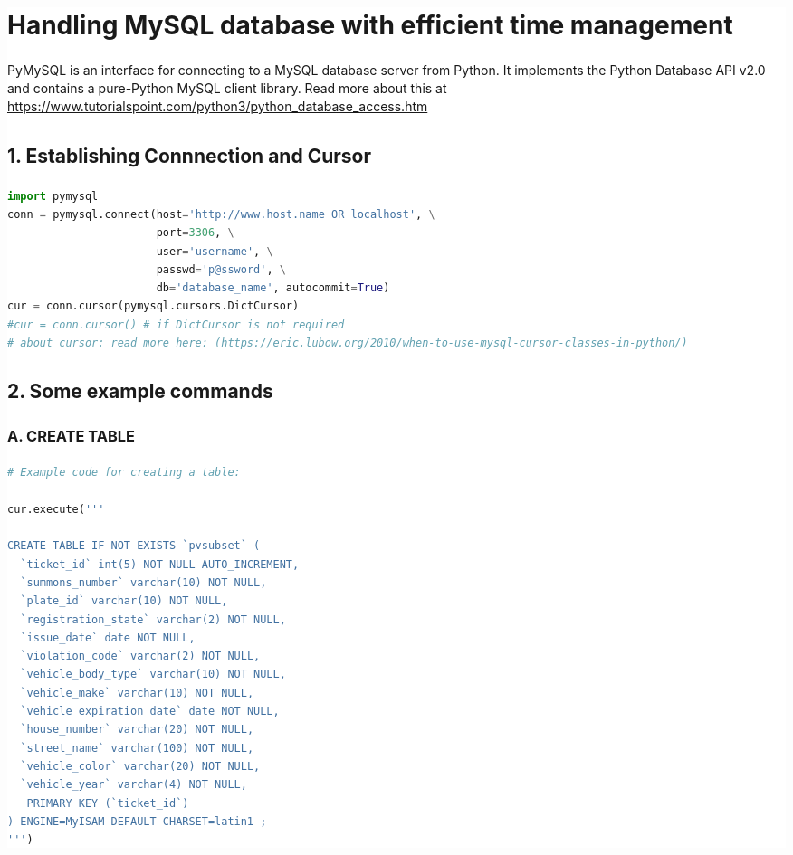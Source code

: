 
 # Handling MySQL database with efficient time management
  
PyMySQL is an interface for connecting to a MySQL database server from Python. It implements the Python Database API v2.0 and contains a pure-Python MySQL client library.
Read more about this at https://www.tutorialspoint.com/python3/python_database_access.htm

## 1. Establishing  Connnection and Cursor


```python
import pymysql
conn = pymysql.connect(host='http://www.host.name OR localhost', \
                       port=3306, \
                       user='username', \
                       passwd='p@ssword', \
                       db='database_name', autocommit=True)
cur = conn.cursor(pymysql.cursors.DictCursor)
#cur = conn.cursor() # if DictCursor is not required 
# about cursor: read more here: (https://eric.lubow.org/2010/when-to-use-mysql-cursor-classes-in-python/)
```

## 2. Some example commands

### A. CREATE TABLE


```python
# Example code for creating a table:

cur.execute('''

CREATE TABLE IF NOT EXISTS `pvsubset` (
  `ticket_id` int(5) NOT NULL AUTO_INCREMENT,
  `summons_number` varchar(10) NOT NULL,
  `plate_id` varchar(10) NOT NULL,
  `registration_state` varchar(2) NOT NULL,
  `issue_date` date NOT NULL,
  `violation_code` varchar(2) NOT NULL,
  `vehicle_body_type` varchar(10) NOT NULL,
  `vehicle_make` varchar(10) NOT NULL,
  `vehicle_expiration_date` date NOT NULL,
  `house_number` varchar(20) NOT NULL,
  `street_name` varchar(100) NOT NULL,
  `vehicle_color` varchar(20) NOT NULL,
  `vehicle_year` varchar(4) NOT NULL,
   PRIMARY KEY (`ticket_id`)
) ENGINE=MyISAM DEFAULT CHARSET=latin1 ;
''')
```
